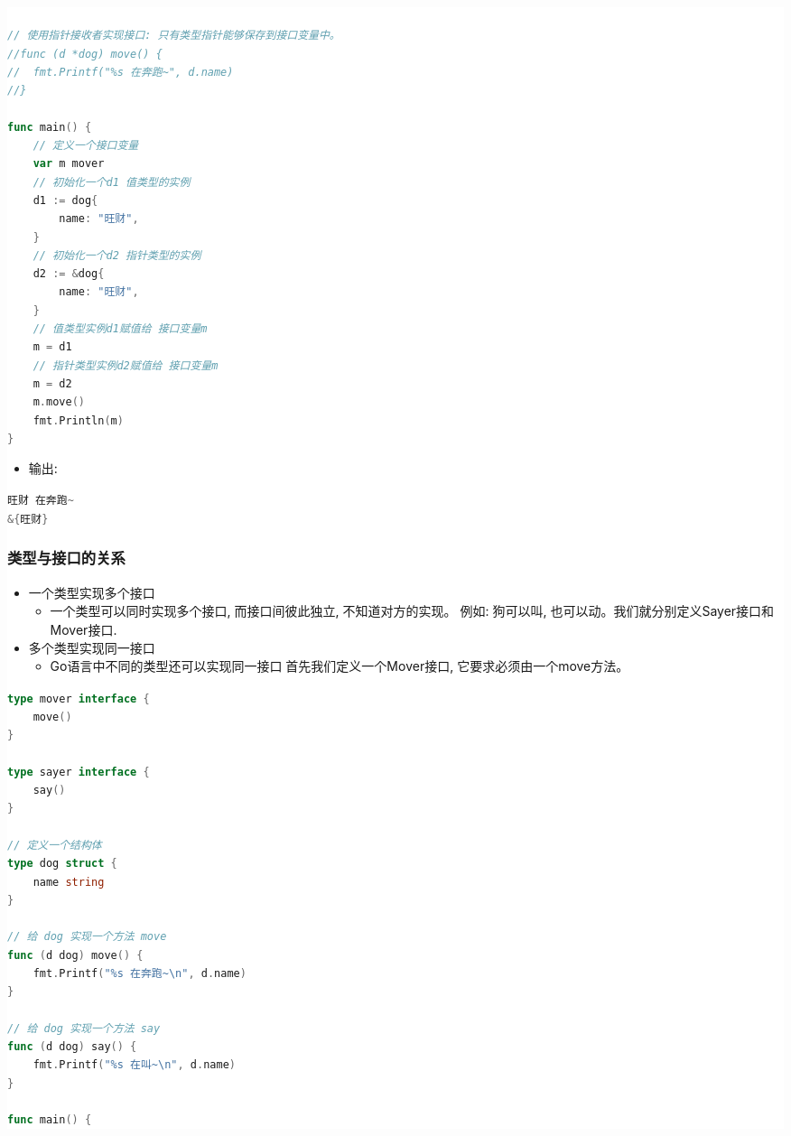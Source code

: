 ```go

// 使用指针接收者实现接口: 只有类型指针能够保存到接口变量中。
//func (d *dog) move() {
//	fmt.Printf("%s 在奔跑~", d.name)
//}

func main() {
	// 定义一个接口变量
	var m mover
	// 初始化一个d1 值类型的实例
	d1 := dog{
		name: "旺财",
	}
	// 初始化一个d2 指针类型的实例
	d2 := &dog{
		name: "旺财",
	}
	// 值类型实例d1赋值给 接口变量m
	m = d1
	// 指针类型实例d2赋值给 接口变量m
	m = d2
	m.move()
	fmt.Println(m)
}
```

* 输出:

```go
旺财 在奔跑~
&{旺财}
```

### 类型与接口的关系

* 一个类型实现多个接口
  * 一个类型可以同时实现多个接口, 而接口间彼此独立, 不知道对方的实现。 例如: 狗可以叫, 也可以动。我们就分别定义Sayer接口和Mover接口.
* 多个类型实现同一接口
  * Go语言中不同的类型还可以实现同一接口 首先我们定义一个Mover接口, 它要求必须由一个move方法。

```go
type mover interface {
	move()
}

type sayer interface {
	say()
}

// 定义一个结构体
type dog struct {
	name string
}

// 给 dog 实现一个方法 move
func (d dog) move() {
	fmt.Printf("%s 在奔跑~\n", d.name)
}

// 给 dog 实现一个方法 say
func (d dog) say() {
	fmt.Printf("%s 在叫~\n", d.name)
}

func main() {
```